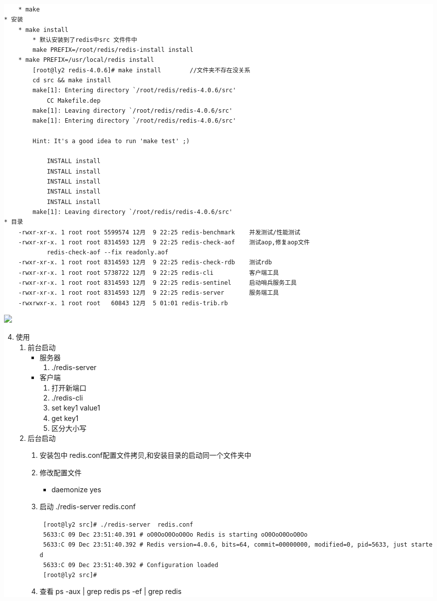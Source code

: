 		* make
	* 安装 
		* make install
			* 默认安装到了redis中src 文件件中
			make PREFIX=/root/redis/redis-install install
		* make PREFIX=/usr/local/redis install				
			[root@ly2 redis-4.0.6]# make install		//文件夹不存在没关系
			cd src && make install	
			make[1]: Entering directory `/root/redis/redis-4.0.6/src'
			    CC Makefile.dep
			make[1]: Leaving directory `/root/redis/redis-4.0.6/src'
			make[1]: Entering directory `/root/redis/redis-4.0.6/src'
			
			Hint: It's a good idea to run 'make test' ;)
			
			    INSTALL install
			    INSTALL install
			    INSTALL install
			    INSTALL install
			    INSTALL install
			make[1]: Leaving directory `/root/redis/redis-4.0.6/src'
	* 目录
		-rwxr-xr-x. 1 root root 5599574 12月  9 22:25 redis-benchmark	并发测试/性能测试
		-rwxr-xr-x. 1 root root 8314593 12月  9 22:25 redis-check-aof	测试aop,修复aop文件
				redis-check-aof --fix readonly.aof
		-rwxr-xr-x. 1 root root 8314593 12月  9 22:25 redis-check-rdb	测试rdb
		-rwxr-xr-x. 1 root root 5738722 12月  9 22:25 redis-cli			客户端工具
		-rwxr-xr-x. 1 root root 8314593 12月  9 22:25 redis-sentinel		启动哨兵服务工具
		-rwxr-xr-x. 1 root root 8314593 12月  9 22:25 redis-server		服务端工具
		-rwxrwxr-x. 1 root root   60843 12月  5 01:01 redis-trib.rb
![](003_redis_dir.png)

4. 使用
	1. 前台启动
		* 服务器
			1. ./redis-server	
		* 客户端 
			1. 打开新端口
			2. ./redis-cli
			3. set key1 value1 
			4. get key1
			5. 区分大小写
	2. 后台启动
		1. 安装包中 redis.conf配置文件拷贝,和安装目录的启动同一个文件夹中
		2. 修改配置文件
			* daemonize yes
		3. 启动
			 ./redis-server	 redis.conf

				[root@ly2 src]# ./redis-server  redis.conf 
				5633:C 09 Dec 23:51:40.391 # oO0OoO0OoO0Oo Redis is starting oO0OoO0OoO0Oo
				5633:C 09 Dec 23:51:40.392 # Redis version=4.0.6, bits=64, commit=00000000, modified=0, pid=5633, just started
				5633:C 09 Dec 23:51:40.392 # Configuration loaded
				[root@ly2 src]# 
		4. 查看
			ps -aux | grep redis
			ps -ef | grep redis
